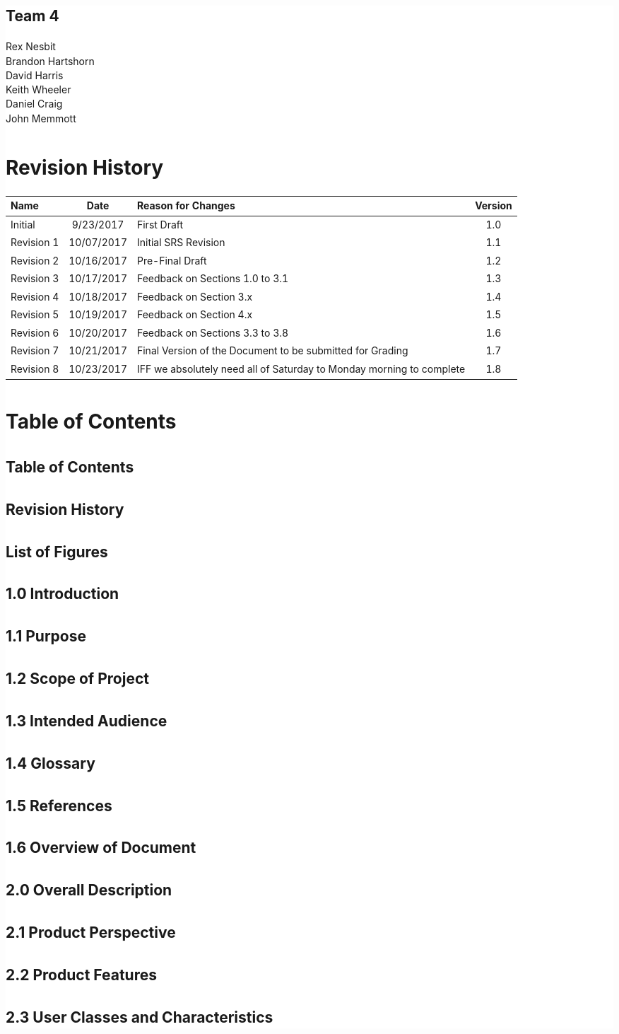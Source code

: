 ## Team 4

Rex Nesbit<br/>
Brandon Hartshorn<br/>
David Harris<br/>
Keith Wheeler<br/>
Daniel Craig<br/>
John Memmott<br/>

# Revision History

| Name          | Date       | Reason for Changes        | Version |
|:--------------|:----------:|:--------------------------|:-------:|
| Initial       | 9/23/2017  | First Draft               |   1.0   |
| Revision 1    | 10/07/2017 | Initial SRS Revision      |   1.1   |
| Revision 2    | 10/16/2017 | Pre-Final Draft           |   1.2   |
| Revision 3    | 10/17/2017 | Feedback on Sections 1.0 to 3.1 |   1.3   |
| Revision 4    | 10/18/2017 | Feedback on Section 3.x |   1.4   |
| Revision 5    | 10/19/2017 | Feedback on Section 4.x |   1.5   |
| Revision 6    | 10/20/2017 | Feedback on Sections 3.3 to 3.8 |   1.6   |
| Revision 7    | 10/21/2017 | Final Version of the Document to be submitted for Grading |   1.7   |
| Revision 8    | 10/23/2017 | IFF we absolutely need all of Saturday to Monday morning to complete |   1.8   |

# Table of Contents
## Table of Contents
## Revision History
## List of Figures
## 1.0 Introduction
## 1.1 Purpose
## 1.2 Scope of Project
## 1.3 Intended Audience
## 1.4 Glossary
## 1.5 References
## 1.6 Overview of Document
## 2.0 Overall Description
## 2.1 Product Perspective
## 2.2 Product Features
## 2.3 User Classes and Characteristics